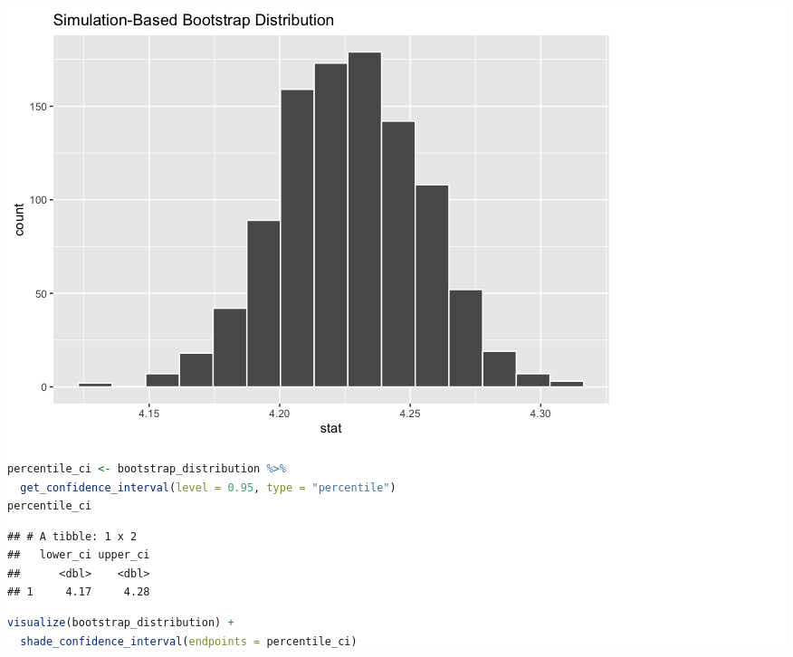 ![](E1_files/figure-gfm/unnamed-chunk-24-1.png)

``` r
percentile_ci <- bootstrap_distribution %>% 
  get_confidence_interval(level = 0.95, type = "percentile")
percentile_ci
```

    ## # A tibble: 1 x 2
    ##   lower_ci upper_ci
    ##      <dbl>    <dbl>
    ## 1     4.17     4.28

``` r
visualize(bootstrap_distribution) + 
  shade_confidence_interval(endpoints = percentile_ci)
```
